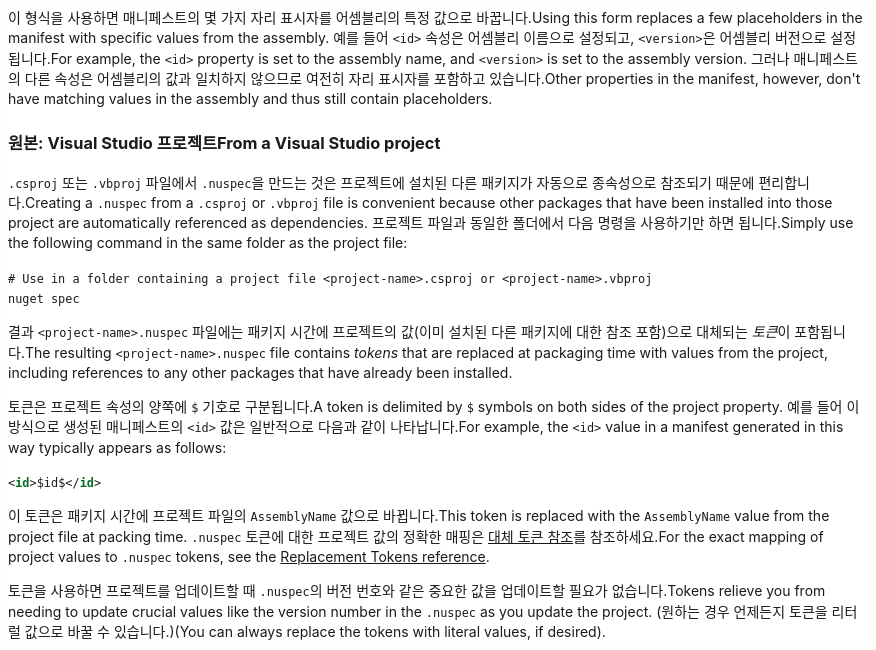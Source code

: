 <span data-ttu-id="3dbc0-216">이 형식을 사용하면 매니페스트의 몇 가지 자리 표시자를 어셈블리의 특정 값으로 바꿉니다.</span><span class="sxs-lookup"><span data-stu-id="3dbc0-216">Using this form replaces a few placeholders in the manifest with specific values from the assembly.</span></span> <span data-ttu-id="3dbc0-217">예를 들어 `<id>` 속성은 어셈블리 이름으로 설정되고, `<version>`은 어셈블리 버전으로 설정됩니다.</span><span class="sxs-lookup"><span data-stu-id="3dbc0-217">For example, the `<id>` property is set to the assembly name, and `<version>` is set to the assembly version.</span></span> <span data-ttu-id="3dbc0-218">그러나 매니페스트의 다른 속성은 어셈블리의 값과 일치하지 않으므로 여전히 자리 표시자를 포함하고 있습니다.</span><span class="sxs-lookup"><span data-stu-id="3dbc0-218">Other properties in the manifest, however, don't have matching values in the assembly and thus still contain placeholders.</span></span>

### <a name="from-a-visual-studio-project"></a><span data-ttu-id="3dbc0-219">원본: Visual Studio 프로젝트</span><span class="sxs-lookup"><span data-stu-id="3dbc0-219">From a Visual Studio project</span></span>

<span data-ttu-id="3dbc0-220">`.csproj` 또는 `.vbproj` 파일에서 `.nuspec`을 만드는 것은 프로젝트에 설치된 다른 패키지가 자동으로 종속성으로 참조되기 때문에 편리합니다.</span><span class="sxs-lookup"><span data-stu-id="3dbc0-220">Creating a `.nuspec` from a `.csproj` or `.vbproj` file is convenient because other packages that have been installed into those project are automatically referenced as dependencies.</span></span> <span data-ttu-id="3dbc0-221">프로젝트 파일과 동일한 폴더에서 다음 명령을 사용하기만 하면 됩니다.</span><span class="sxs-lookup"><span data-stu-id="3dbc0-221">Simply use the following command in the same folder as the project file:</span></span>

```cli
# Use in a folder containing a project file <project-name>.csproj or <project-name>.vbproj
nuget spec
```

<span data-ttu-id="3dbc0-222">결과 `<project-name>.nuspec` 파일에는 패키지 시간에 프로젝트의 값(이미 설치된 다른 패키지에 대한 참조 포함)으로 대체되는 *토큰*이 포함됩니다.</span><span class="sxs-lookup"><span data-stu-id="3dbc0-222">The resulting `<project-name>.nuspec` file contains *tokens* that are replaced at packaging time with values from the project, including references to any other packages that have already been installed.</span></span>

<span data-ttu-id="3dbc0-223">토큰은 프로젝트 속성의 양쪽에 `$` 기호로 구분됩니다.</span><span class="sxs-lookup"><span data-stu-id="3dbc0-223">A token is delimited by `$` symbols on both sides of the project property.</span></span> <span data-ttu-id="3dbc0-224">예를 들어 이 방식으로 생성된 매니페스트의 `<id>` 값은 일반적으로 다음과 같이 나타납니다.</span><span class="sxs-lookup"><span data-stu-id="3dbc0-224">For example, the `<id>` value in a manifest generated in this way typically appears as follows:</span></span>

```xml
<id>$id$</id>
```

<span data-ttu-id="3dbc0-225">이 토큰은 패키지 시간에 프로젝트 파일의 `AssemblyName` 값으로 바뀝니다.</span><span class="sxs-lookup"><span data-stu-id="3dbc0-225">This token is replaced with the `AssemblyName` value from the project file at packing time.</span></span> <span data-ttu-id="3dbc0-226">`.nuspec` 토큰에 대한 프로젝트 값의 정확한 매핑은 [대체 토큰 참조](../reference/nuspec.md#replacement-tokens)를 참조하세요.</span><span class="sxs-lookup"><span data-stu-id="3dbc0-226">For the exact mapping of project values to `.nuspec` tokens, see the [Replacement Tokens reference](../reference/nuspec.md#replacement-tokens).</span></span>

<span data-ttu-id="3dbc0-227">토큰을 사용하면 프로젝트를 업데이트할 때 `.nuspec`의 버전 번호와 같은 중요한 값을 업데이트할 필요가 없습니다.</span><span class="sxs-lookup"><span data-stu-id="3dbc0-227">Tokens relieve you from needing to update crucial values like the version number in the `.nuspec` as you update the project.</span></span> <span data-ttu-id="3dbc0-228">(원하는 경우 언제든지 토큰을 리터럴 값으로 바꿀 수 있습니다.)</span><span class="sxs-lookup"><span data-stu-id="3dbc0-228">(You can always replace the tokens with literal values, if desired).</span></span> 
